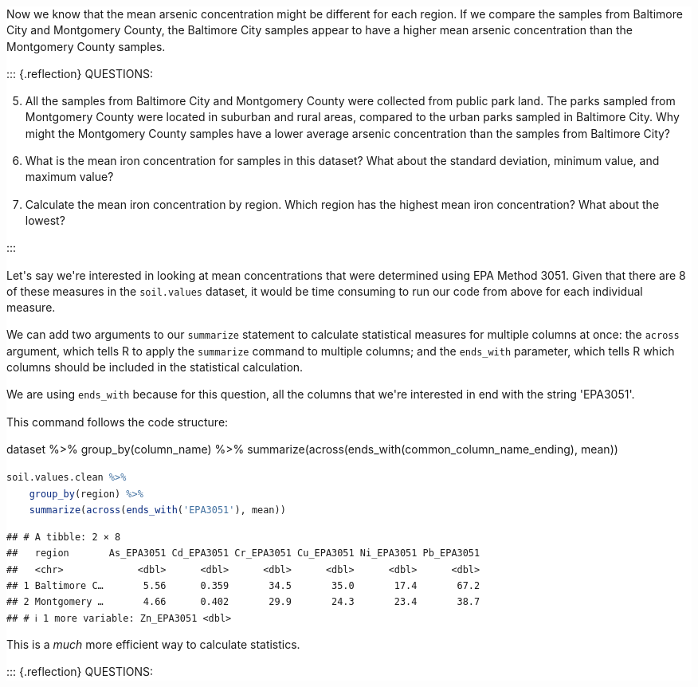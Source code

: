 Now we know that the mean arsenic concentration might be different for each region. If we compare the samples from Baltimore City and Montgomery County, the Baltimore City samples appear to have a higher mean arsenic concentration than the Montgomery County samples.

::: {.reflection}
QUESTIONS:

5. All the samples from Baltimore City and Montgomery County were collected from public park land. The parks sampled from Montgomery County were located in suburban and rural areas, compared to the urban parks sampled in Baltimore City. Why might the Montgomery County samples have a lower average arsenic concentration than the samples from Baltimore City?

6. What is the mean iron concentration for samples in this dataset? What about the standard deviation, minimum value, and maximum value?

7. Calculate the mean iron concentration by region. Which region has the highest mean iron concentration? What about the lowest?

:::

Let's say we're interested in looking at mean concentrations that were determined using EPA Method 3051. Given that there are 8 of these measures in the `soil.values` dataset, it would be time consuming to run our code from above for each individual measure.

We can add two arguments to our `summarize` statement to calculate statistical measures for multiple columns at once: the `across` argument, which tells R to apply the `summarize` command to multiple columns; and the `ends_with` parameter, which tells R which columns should be included in the statistical calculation.

We are using `ends_with` because for this question, all the columns that we're interested in end with the string 'EPA3051'. 

This command follows the code structure:

dataset %>%
    group_by(column_name) %>%
    summarize(across(ends_with(common_column_name_ending), mean))


``` r
soil.values.clean %>%
    group_by(region) %>%
    summarize(across(ends_with('EPA3051'), mean))
```

```
## # A tibble: 2 × 8
##   region       As_EPA3051 Cd_EPA3051 Cr_EPA3051 Cu_EPA3051 Ni_EPA3051 Pb_EPA3051
##   <chr>             <dbl>      <dbl>      <dbl>      <dbl>      <dbl>      <dbl>
## 1 Baltimore C…       5.56      0.359       34.5       35.0       17.4       67.2
## 2 Montgomery …       4.66      0.402       29.9       24.3       23.4       38.7
## # ℹ 1 more variable: Zn_EPA3051 <dbl>
```

This is a _much_ more efficient way to calculate statistics.

::: {.reflection}
QUESTIONS:

